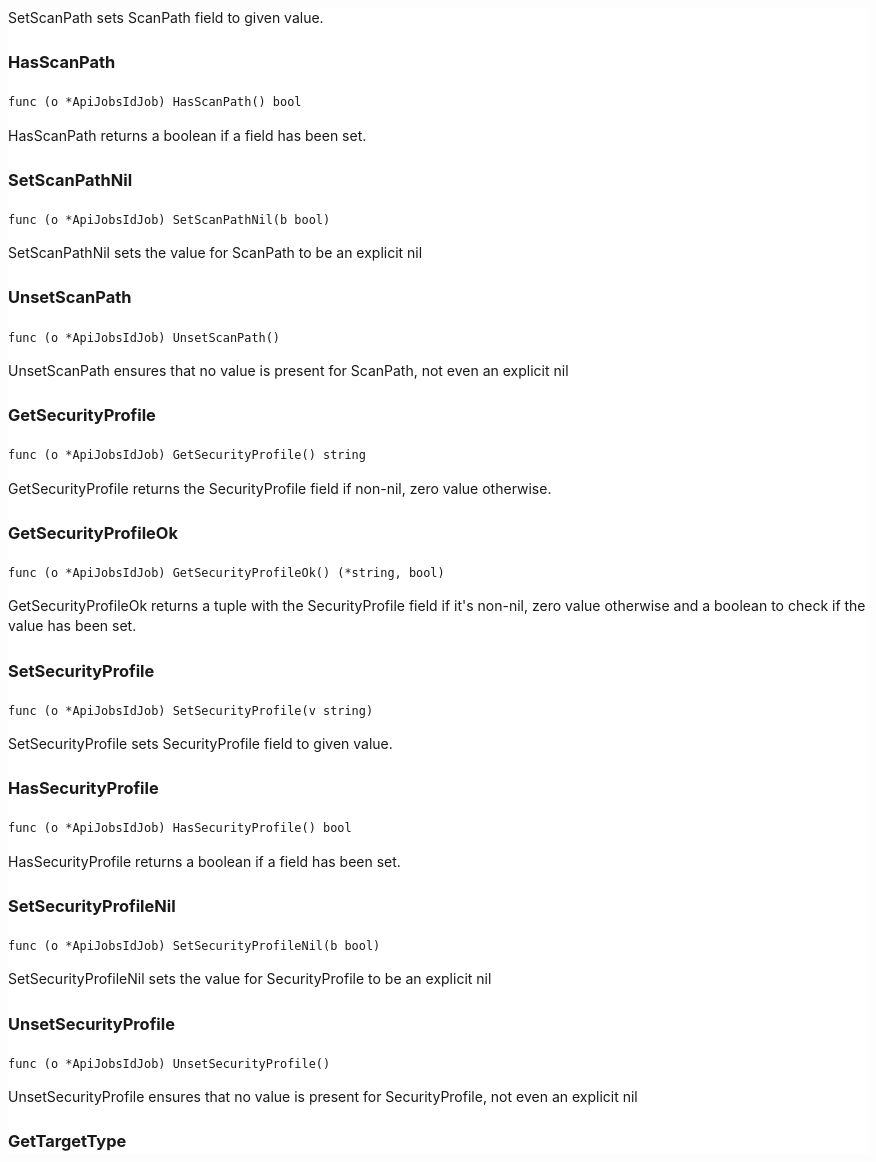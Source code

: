 SetScanPath sets ScanPath field to given value.

### HasScanPath

`func (o *ApiJobsIdJob) HasScanPath() bool`

HasScanPath returns a boolean if a field has been set.

### SetScanPathNil

`func (o *ApiJobsIdJob) SetScanPathNil(b bool)`

 SetScanPathNil sets the value for ScanPath to be an explicit nil

### UnsetScanPath
`func (o *ApiJobsIdJob) UnsetScanPath()`

UnsetScanPath ensures that no value is present for ScanPath, not even an explicit nil
### GetSecurityProfile

`func (o *ApiJobsIdJob) GetSecurityProfile() string`

GetSecurityProfile returns the SecurityProfile field if non-nil, zero value otherwise.

### GetSecurityProfileOk

`func (o *ApiJobsIdJob) GetSecurityProfileOk() (*string, bool)`

GetSecurityProfileOk returns a tuple with the SecurityProfile field if it's non-nil, zero value otherwise
and a boolean to check if the value has been set.

### SetSecurityProfile

`func (o *ApiJobsIdJob) SetSecurityProfile(v string)`

SetSecurityProfile sets SecurityProfile field to given value.

### HasSecurityProfile

`func (o *ApiJobsIdJob) HasSecurityProfile() bool`

HasSecurityProfile returns a boolean if a field has been set.

### SetSecurityProfileNil

`func (o *ApiJobsIdJob) SetSecurityProfileNil(b bool)`

 SetSecurityProfileNil sets the value for SecurityProfile to be an explicit nil

### UnsetSecurityProfile
`func (o *ApiJobsIdJob) UnsetSecurityProfile()`

UnsetSecurityProfile ensures that no value is present for SecurityProfile, not even an explicit nil
### GetTargetType
